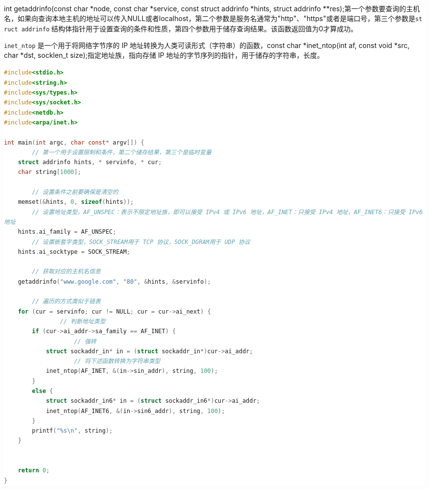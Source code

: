 
int getaddrinfo(const char *node, const char *service, const struct addrinfo *hints, struct addrinfo **res);第一个参数要查询的主机名，如果向查询本地主机的地址可以传入NULL或者localhost，第二个参数是服务名通常为"http"、"https"或者是端口号，第三个参数是`struct addrinfo` 结构体指针用于设置查询的条件和性质，第四个参数用于储存查询结果。该函数返回值为0才算成功。

`inet_ntop` 是一个用于将网络字节序的 IP 地址转换为人类可读形式（字符串）的函数，const char *inet_ntop(int af, const void *src, char *dst, socklen_t size);指定地址族，指向存储 IP 地址的字节序列的指针，用于储存的字符串，长度。

```C
#include<stdio.h>
#include<string.h>
#include<sys/types.h>
#include<sys/socket.h>
#include<netdb.h>
#include<arpa/inet.h>

int main(int argc, char const* argv[]) {
        // 第一个用于设置限制和条件，第二个储存结果，第三个是临时变量
	struct addrinfo hints, * servinfo, * cur;
	char string[1000];

        // 设置条件之前要确保是清空的
	memset(&hints, 0, sizeof(hints));
        // 设置地址类型，AF_UNSPEC：表示不限定地址族，即可以接受 IPv4 或 IPv6 地址，AF_INET：只接受 IPv4 地址，AF_INET6：只接受 IPv6 地址
	hints.ai_family = AF_UNSPEC;
        // 设置嵌套字类型，SOCK_STREAM用于 TCP 协议，SOCK_DGRAM用于 UDP 协议
	hints.ai_socktype = SOCK_STREAM;
	
        // 获取对应的主机名信息
	getaddrinfo("www.google.com", "80", &hints, &servinfo);

        // 遍历的方式类似于链表
	for (cur = servinfo; cur != NULL; cur = cur->ai_next) {
                // 判断地址类型
		if (cur->ai_addr->sa_family == AF_INET) {
            	    // 强转
			struct sockaddr_in* in = (struct sockaddr_in*)cur->ai_addr;
            	    // 将下述函数转换为字符串类型
			inet_ntop(AF_INET, &(in->sin_addr), string, 100);
		}
		else {
			struct sockaddr_in6* in = (struct sockaddr_in6*)cur->ai_addr;
			inet_ntop(AF_INET6, &(in->sin6_addr), string, 100);
		}
		printf("%s\n", string);
	}


	return 0;
}
```


